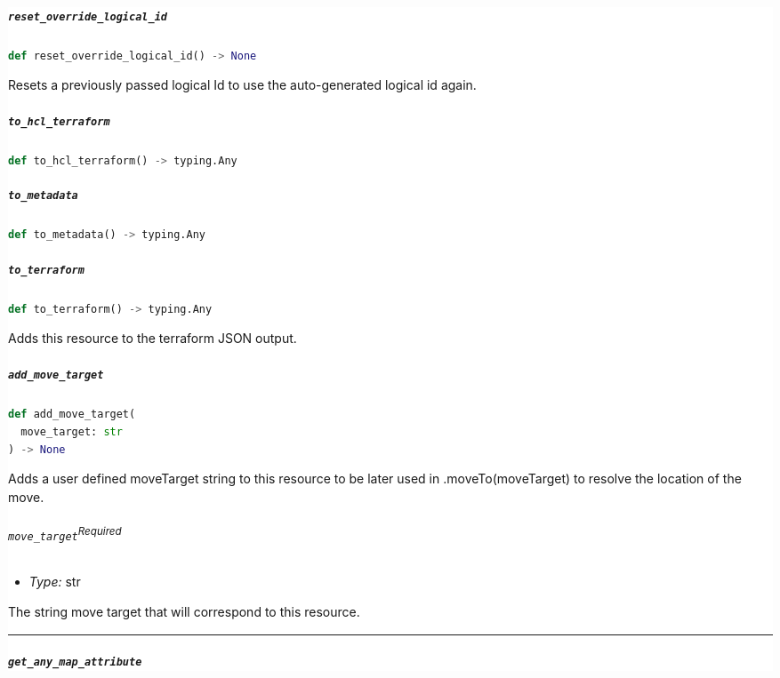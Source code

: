 ##### `reset_override_logical_id` <a name="reset_override_logical_id" id="@cdktf/provider-digitalocean.genaiFunction.GenaiFunction.resetOverrideLogicalId"></a>

```python
def reset_override_logical_id() -> None
```

Resets a previously passed logical Id to use the auto-generated logical id again.

##### `to_hcl_terraform` <a name="to_hcl_terraform" id="@cdktf/provider-digitalocean.genaiFunction.GenaiFunction.toHclTerraform"></a>

```python
def to_hcl_terraform() -> typing.Any
```

##### `to_metadata` <a name="to_metadata" id="@cdktf/provider-digitalocean.genaiFunction.GenaiFunction.toMetadata"></a>

```python
def to_metadata() -> typing.Any
```

##### `to_terraform` <a name="to_terraform" id="@cdktf/provider-digitalocean.genaiFunction.GenaiFunction.toTerraform"></a>

```python
def to_terraform() -> typing.Any
```

Adds this resource to the terraform JSON output.

##### `add_move_target` <a name="add_move_target" id="@cdktf/provider-digitalocean.genaiFunction.GenaiFunction.addMoveTarget"></a>

```python
def add_move_target(
  move_target: str
) -> None
```

Adds a user defined moveTarget string to this resource to be later used in .moveTo(moveTarget) to resolve the location of the move.

###### `move_target`<sup>Required</sup> <a name="move_target" id="@cdktf/provider-digitalocean.genaiFunction.GenaiFunction.addMoveTarget.parameter.moveTarget"></a>

- *Type:* str

The string move target that will correspond to this resource.

---

##### `get_any_map_attribute` <a name="get_any_map_attribute" id="@cdktf/provider-digitalocean.genaiFunction.GenaiFunction.getAnyMapAttribute"></a>
